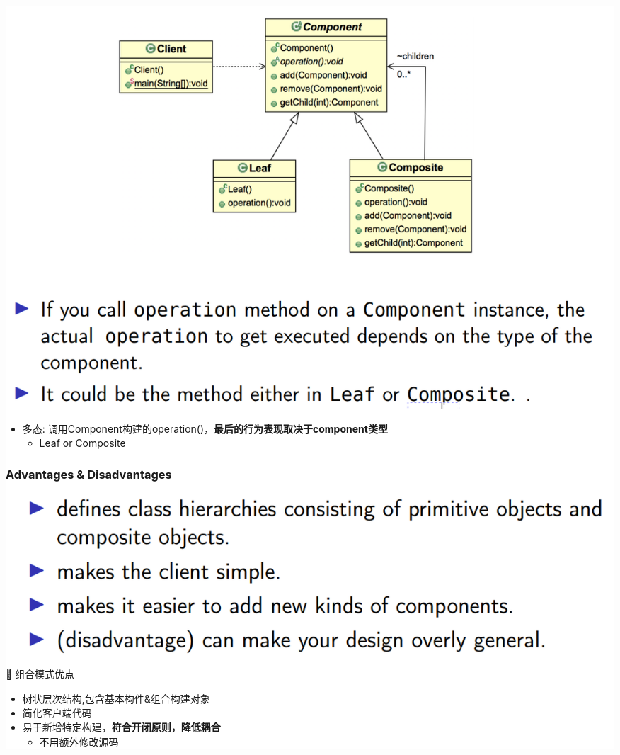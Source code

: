 ![](/static/2020-03-03-03-46-00.png)
- 多态: 调用Component构建的operation()，**最后的行为表现取决于component类型**
  - Leaf or Composite

### Advantages & Disadvantages

![](/static/2020-03-03-03-50-11.png)
🍊 组合模式优点
- 树状层次结构,包含基本构件&组合构建对象
- 简化客户端代码
- 易于新增特定构建，**符合开闭原则，降低耦合**
  - 不用额外修改源码
